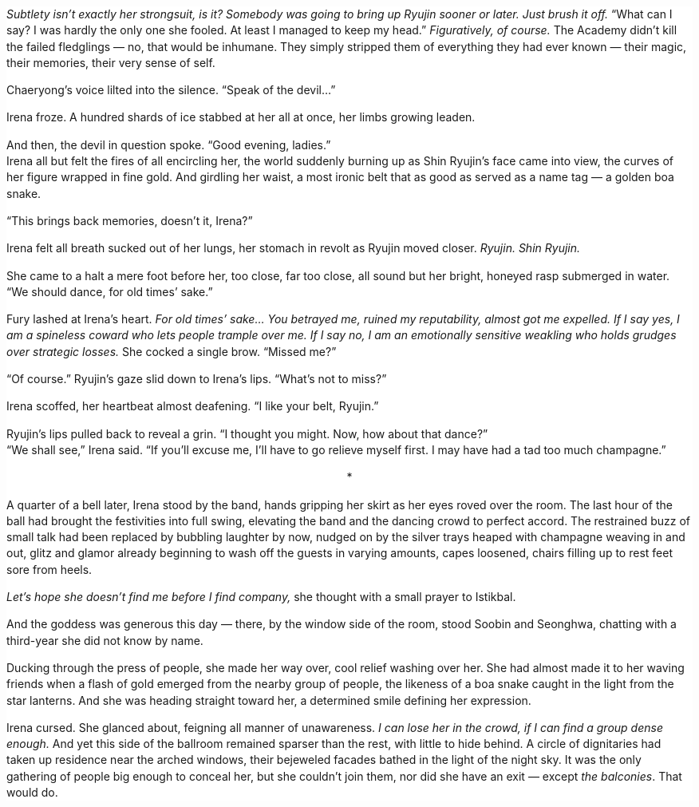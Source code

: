 _Subtlety isn’t exactly her strongsuit, is it? Somebody was going to bring up Ryujin sooner or later. Just brush it off._ “What can I say? I was hardly the only one she fooled. At least I managed to keep my head.” _Figuratively, of course._ The Academy didn’t kill the failed fledglings — no, that would be inhumane. They simply stripped them of everything they had ever known — their magic, their memories, their very sense of self.

Chaeryong’s voice lilted into the silence. “Speak of the devil…”

Irena froze. A hundred shards of ice stabbed at her all at once, her limbs growing leaden.

And then, the devil in question spoke. “Good evening, ladies.”  
Irena all but felt the fires of all encircling her, the world suddenly burning up as Shin Ryujin’s face came into view, the curves of her figure wrapped in fine gold. And girdling her waist, a most ironic belt that as good as served as a name tag — a golden boa snake.

“This brings back memories, doesn’t it, Irena?”

Irena felt all breath sucked out of her lungs, her stomach in revolt as Ryujin moved closer. _Ryujin. Shin Ryujin._

She came to a halt a mere foot before her, too close, far too close, all sound but her bright, honeyed rasp submerged in water. “We should dance, for old times’ sake.”

Fury lashed at Irena’s heart. _For old times’ sake… You betrayed me, ruined my reputability, almost got me expelled. If I say yes, I am a spineless coward who lets people trample over me. If I say no, I am an emotionally sensitive weakling who holds grudges over strategic losses._ She cocked a single brow. “Missed me?”

“Of course.” Ryujin’s gaze slid down to Irena’s lips. “What’s not to miss?”

Irena scoffed, her heartbeat almost deafening. “I like your belt, Ryujin.”

Ryujin’s lips pulled back to reveal a grin. “I thought you might. Now, how about that dance?”  
“We shall see,” Irena said. “If you’ll excuse me, I’ll have to go relieve myself first. I may have had a tad too much champagne.”

<center>*</center>


A quarter of a bell later, Irena stood by the band, hands gripping her skirt as her eyes roved over the room. The last hour of the ball had brought the festivities into full swing, elevating the band and the dancing crowd to perfect accord. The restrained buzz of small talk had been replaced by bubbling laughter by now, nudged on by the silver trays heaped with champagne weaving in and out, glitz and glamor already beginning to wash off the guests in varying amounts, capes loosened, chairs filling up to rest feet sore from heels.

_Let’s hope she doesn’t find me before I find company,_ she thought with a small prayer to Istikbal.

And the goddess was generous this day — there, by the window side of the room, stood Soobin and Seonghwa, chatting with a third-year she did not know by name.

Ducking through the press of people, she made her way over, cool relief washing over her. She had almost made it to her waving friends when a flash of gold emerged from the nearby group of people, the likeness of a boa snake caught in the light from the star lanterns. And she was heading straight toward her, a determined smile defining her expression.

Irena cursed. She glanced about, feigning all manner of unawareness. _I can lose her in the crowd, if I can find a group dense enough._ And yet this side of the ballroom remained sparser than the rest, with little to hide behind. A circle of dignitaries had taken up residence near the arched windows, their bejeweled facades bathed in the light of the night sky. It was the only gathering of people big enough to conceal her, but she couldn’t join them, nor did she have an exit — except _the balconies_. That would do.
